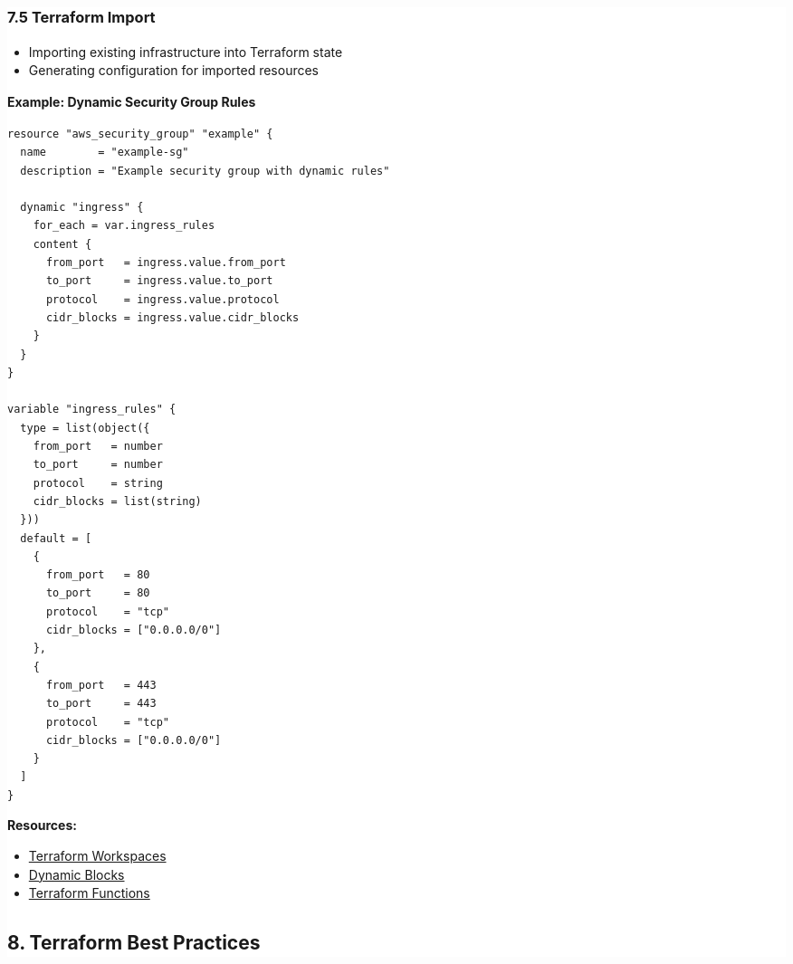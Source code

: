 ### 7.5 Terraform Import
- Importing existing infrastructure into Terraform state
- Generating configuration for imported resources

**Example: Dynamic Security Group Rules**

```hcl
resource "aws_security_group" "example" {
  name        = "example-sg"
  description = "Example security group with dynamic rules"

  dynamic "ingress" {
    for_each = var.ingress_rules
    content {
      from_port   = ingress.value.from_port
      to_port     = ingress.value.to_port
      protocol    = ingress.value.protocol
      cidr_blocks = ingress.value.cidr_blocks
    }
  }
}

variable "ingress_rules" {
  type = list(object({
    from_port   = number
    to_port     = number
    protocol    = string
    cidr_blocks = list(string)
  }))
  default = [
    {
      from_port   = 80
      to_port     = 80
      protocol    = "tcp"
      cidr_blocks = ["0.0.0.0/0"]
    },
    {
      from_port   = 443
      to_port     = 443
      protocol    = "tcp"
      cidr_blocks = ["0.0.0.0/0"]
    }
  ]
}
```

**Resources:**
- [Terraform Workspaces](https://www.terraform.io/docs/language/state/workspaces.html)
- [Dynamic Blocks](https://www.terraform.io/docs/language/expressions/dynamic-blocks.html)
- [Terraform Functions](https://www.terraform.io/docs/language/functions/index.html)

## 8. Terraform Best Practices
